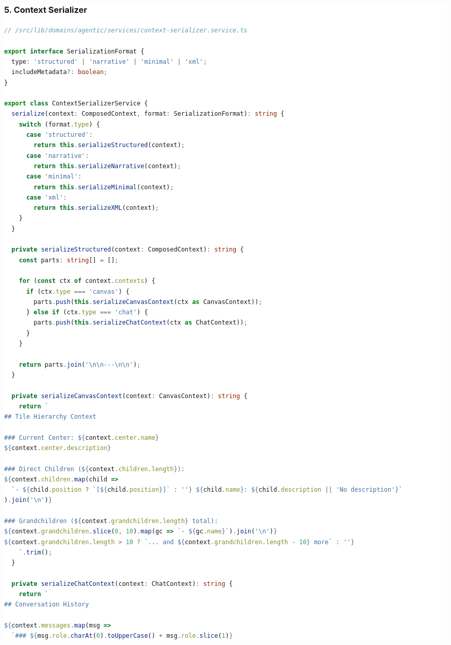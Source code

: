 ### 5. Context Serializer

```typescript
// /src/lib/domains/agentic/services/context-serializer.service.ts

export interface SerializationFormat {
  type: 'structured' | 'narrative' | 'minimal' | 'xml';
  includeMetadata?: boolean;
}

export class ContextSerializerService {
  serialize(context: ComposedContext, format: SerializationFormat): string {
    switch (format.type) {
      case 'structured':
        return this.serializeStructured(context);
      case 'narrative':
        return this.serializeNarrative(context);
      case 'minimal':
        return this.serializeMinimal(context);
      case 'xml':
        return this.serializeXML(context);
    }
  }

  private serializeStructured(context: ComposedContext): string {
    const parts: string[] = [];
    
    for (const ctx of context.contexts) {
      if (ctx.type === 'canvas') {
        parts.push(this.serializeCanvasContext(ctx as CanvasContext));
      } else if (ctx.type === 'chat') {
        parts.push(this.serializeChatContext(ctx as ChatContext));
      }
    }
    
    return parts.join('\n\n---\n\n');
  }

  private serializeCanvasContext(context: CanvasContext): string {
    return `
## Tile Hierarchy Context

### Current Center: ${context.center.name}
${context.center.description}

### Direct Children (${context.children.length}):
${context.children.map(child => 
  `- ${child.position ? `[${child.position}]` : ''} ${child.name}: ${child.description || 'No description'}`
).join('\n')}

### Grandchildren (${context.grandchildren.length} total):
${context.grandchildren.slice(0, 10).map(gc => `- ${gc.name}`).join('\n')}
${context.grandchildren.length > 10 ? `... and ${context.grandchildren.length - 10} more` : ''}
    `.trim();
  }

  private serializeChatContext(context: ChatContext): string {
    return `
## Conversation History

${context.messages.map(msg => 
  `### ${msg.role.charAt(0).toUpperCase() + msg.role.slice(1)}
```